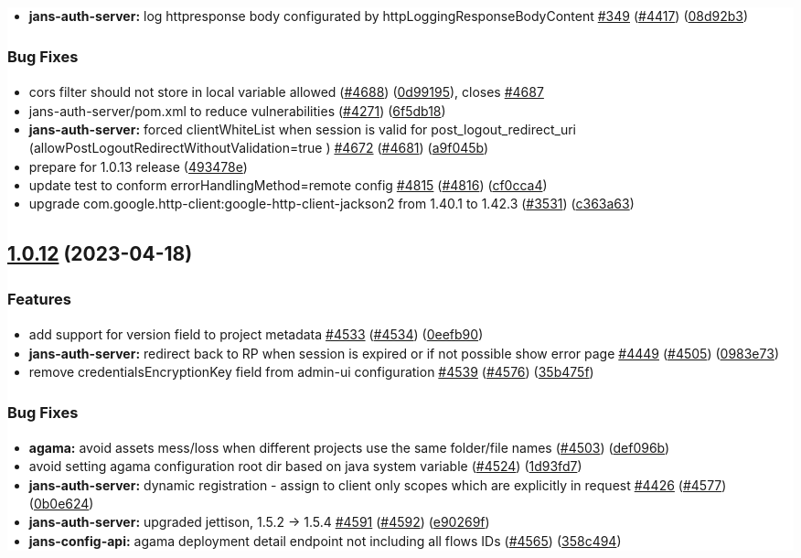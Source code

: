 * **jans-auth-server:** log httpresponse body configurated by httpLoggingResponseBodyContent [#349](https://github.com/JanssenProject/jans/issues/349) ([#4417](https://github.com/JanssenProject/jans/issues/4417)) ([08d92b3](https://github.com/JanssenProject/jans/commit/08d92b303aa1d1733b2e51d258b0a09a21df6677))


### Bug Fixes

* cors filter should not store in local variable allowed ([#4688](https://github.com/JanssenProject/jans/issues/4688)) ([0d99195](https://github.com/JanssenProject/jans/commit/0d99195972dfe2963d3d0b785cd25b7337b55296)), closes [#4687](https://github.com/JanssenProject/jans/issues/4687)
* jans-auth-server/pom.xml to reduce vulnerabilities ([#4271](https://github.com/JanssenProject/jans/issues/4271)) ([6f5db18](https://github.com/JanssenProject/jans/commit/6f5db186d4d7f9c21e8a5ee659012d4a8d1acdb0))
* **jans-auth-server:** forced clientWhiteList when session is valid for post_logout_redirect_uri (allowPostLogoutRedirectWithoutValidation=true ) [#4672](https://github.com/JanssenProject/jans/issues/4672) ([#4681](https://github.com/JanssenProject/jans/issues/4681)) ([a9f045b](https://github.com/JanssenProject/jans/commit/a9f045b50d85d7f5ca8f168cff770d12554f55d9))
* prepare for 1.0.13 release ([493478e](https://github.com/JanssenProject/jans/commit/493478e71f6231553c998b48c0f163c7f5869da4))
* update test to conform errorHandlingMethod=remote config [#4815](https://github.com/JanssenProject/jans/issues/4815) ([#4816](https://github.com/JanssenProject/jans/issues/4816)) ([cf0cca4](https://github.com/JanssenProject/jans/commit/cf0cca4280e8bc94157cb5e06529936bdb03396e))
* upgrade com.google.http-client:google-http-client-jackson2 from 1.40.1 to 1.42.3 ([#3531](https://github.com/JanssenProject/jans/issues/3531)) ([c363a63](https://github.com/JanssenProject/jans/commit/c363a639891bddfc767e71c4d1c30e58a4b0e4ab))

## [1.0.12](https://github.com/JanssenProject/jans/compare/jans-auth-server-v1.0.11...jans-auth-server-v1.0.12) (2023-04-18)


### Features

* add support for version field to project metadata [#4533](https://github.com/JanssenProject/jans/issues/4533) ([#4534](https://github.com/JanssenProject/jans/issues/4534)) ([0eefb90](https://github.com/JanssenProject/jans/commit/0eefb905548ec562d918cb5816add399a1177bca))
* **jans-auth-server:** redirect back to RP when session is expired or if not possible show error page [#4449](https://github.com/JanssenProject/jans/issues/4449) ([#4505](https://github.com/JanssenProject/jans/issues/4505)) ([0983e73](https://github.com/JanssenProject/jans/commit/0983e7397ea2aa99423e5e928690666cd67ca8b2))
* remove credentialsEncryptionKey field from admin-ui configuration [#4539](https://github.com/JanssenProject/jans/issues/4539) ([#4576](https://github.com/JanssenProject/jans/issues/4576)) ([35b475f](https://github.com/JanssenProject/jans/commit/35b475fd237eadb02f930af35996368218c72772))


### Bug Fixes

* **agama:** avoid assets mess/loss when different projects use the same folder/file names ([#4503](https://github.com/JanssenProject/jans/issues/4503)) ([def096b](https://github.com/JanssenProject/jans/commit/def096bddb8e81ab676d47d6f637dce75bb6991f))
* avoid setting agama configuration root dir based on java system variable ([#4524](https://github.com/JanssenProject/jans/issues/4524)) ([1d93fd7](https://github.com/JanssenProject/jans/commit/1d93fd7cc3dfd0592781602c5b5bb00f6d5adf4c))
* **jans-auth-server:** dynamic registration - assign to client only scopes which are explicitly in request [#4426](https://github.com/JanssenProject/jans/issues/4426) ([#4577](https://github.com/JanssenProject/jans/issues/4577)) ([0b0e624](https://github.com/JanssenProject/jans/commit/0b0e6248eede64a93431ec36cc6adcce377f8eee))
* **jans-auth-server:** upgraded jettison, 1.5.2 -&gt; 1.5.4 [#4591](https://github.com/JanssenProject/jans/issues/4591) ([#4592](https://github.com/JanssenProject/jans/issues/4592)) ([e90269f](https://github.com/JanssenProject/jans/commit/e90269fb58f021377d098a45b38a6ba0fc9220d1))
* **jans-config-api:** agama deployment detail endpoint not including all flows IDs ([#4565](https://github.com/JanssenProject/jans/issues/4565)) ([358c494](https://github.com/JanssenProject/jans/commit/358c49409a172d6419382dd800a21b845a8cc708))
